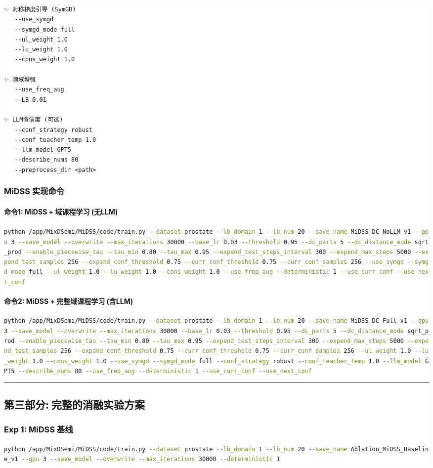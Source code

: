 ```
✨ 对称梯度引导 (SymGD)
   --use_symgd
   --symgd_mode full
   --ul_weight 1.0
   --lu_weight 1.0
   --cons_weight 1.0

✨ 频域增强
   --use_freq_aug
   --LB 0.01

✨ LLM置信度 (可选)
   --conf_strategy robust
   --conf_teacher_temp 1.0
   --llm_model GPT5
   --describe_nums 80
   --preprocess_dir <path>
```

### MiDSS 实现命令

#### 命令1: MiDSS + 域课程学习 (无LLM)
```bash
python /app/MixDSemi/MiDSS/code/train.py --dataset prostate --lb_domain 1 --lb_num 20 --save_name MiDSS_DC_NoLLM_v1 --gpu 3 --save_model --overwrite --max_iterations 30000 --base_lr 0.03 --threshold 0.95 --dc_parts 5 --dc_distance_mode sqrt_prod --enable_piecewise_tau --tau_min 0.80 --tau_max 0.95 --expend_test_steps_interval 300 --expend_max_steps 5000 --expend_test_samples 256 --expand_conf_threshold 0.75 --curr_conf_threshold 0.75 --curr_conf_samples 256 --use_symgd --symgd_mode full --ul_weight 1.0 --lu_weight 1.0 --cons_weight 1.0 --use_freq_aug --deterministic 1 --use_curr_conf --use_next_conf
```

#### 命令2: MiDSS + 完整域课程学习 (含LLM)
```bash
python /app/MixDSemi/MiDSS/code/train.py --dataset prostate --lb_domain 1 --lb_num 20 --save_name MiDSS_DC_Full_v1 --gpu 3 --save_model --overwrite --max_iterations 30000 --base_lr 0.03 --threshold 0.95 --dc_parts 5 --dc_distance_mode sqrt_prod --enable_piecewise_tau --tau_min 0.80 --tau_max 0.95 --expend_test_steps_interval 300 --expend_max_steps 5000 --expend_test_samples 256 --expand_conf_threshold 0.75 --curr_conf_threshold 0.75 --curr_conf_samples 256 --ul_weight 1.0 --lu_weight 1.0 --cons_weight 1.0 --use_symgd --symgd_mode full --conf_strategy robust --conf_teacher_temp 1.0 --llm_model GPT5 --describe_nums 80 --use_freq_aug --deterministic 1 --use_curr_conf --use_next_conf
```

---

## 第三部分: 完整的消融实验方案

### Exp 1: MiDSS 基线
```bash
python /app/MixDSemi/MiDSS/code/train.py --dataset prostate --lb_domain 1 --lb_num 20 --save_name Ablation_MiDSS_Baseline_v1 --gpu 3 --save_model --overwrite --max_iterations 30000 --deterministic 1
```
